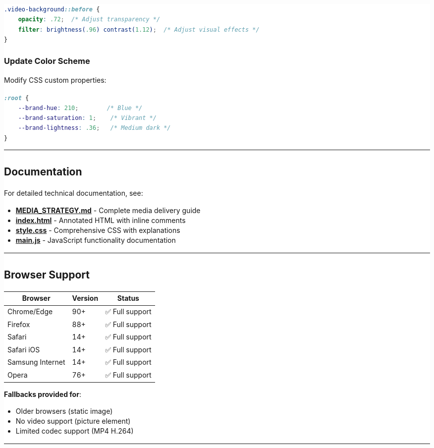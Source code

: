 ```css
.video-background::before {
    opacity: .72;  /* Adjust transparency */
    filter: brightness(.96) contrast(1.12);  /* Adjust visual effects */
}
```

### Update Color Scheme

Modify CSS custom properties:

```css
:root {
    --brand-hue: 210;        /* Blue */
    --brand-saturation: 1;    /* Vibrant */
    --brand-lightness: .36;   /* Medium dark */
}
```

---

## Documentation

For detailed technical documentation, see:

- **[MEDIA_STRATEGY.md](../../../docs/reference/MEDIA_STRATEGY.md)** -
  Complete media delivery guide
- **[index.html](./index.html)** - Annotated HTML with inline comments
- **[style.css](./style.css)** - Comprehensive CSS with explanations
- **[main.js](./main.js)** - JavaScript functionality documentation

---

## Browser Support

| Browser | Version | Status |
|---------|---------|--------|
| Chrome/Edge | 90+ | ✅ Full support |
| Firefox | 88+ | ✅ Full support |
| Safari | 14+ | ✅ Full support |
| Safari iOS | 14+ | ✅ Full support |
| Samsung Internet | 14+ | ✅ Full support |
| Opera | 76+ | ✅ Full support |

**Fallbacks provided for**:
- Older browsers (static image)
- No video support (picture element)
- Limited codec support (MP4 H.264)

---
